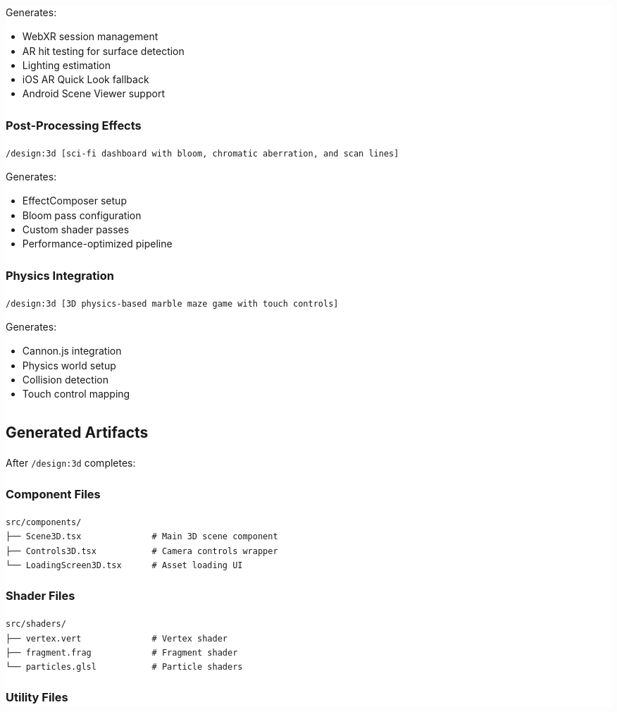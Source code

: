 Generates:
- WebXR session management
- AR hit testing for surface detection
- Lighting estimation
- iOS AR Quick Look fallback
- Android Scene Viewer support

### Post-Processing Effects

```bash
/design:3d [sci-fi dashboard with bloom, chromatic aberration, and scan lines]
```

Generates:
- EffectComposer setup
- Bloom pass configuration
- Custom shader passes
- Performance-optimized pipeline

### Physics Integration

```bash
/design:3d [3D physics-based marble maze game with touch controls]
```

Generates:
- Cannon.js integration
- Physics world setup
- Collision detection
- Touch control mapping

## Generated Artifacts

After `/design:3d` completes:

### Component Files

```
src/components/
├── Scene3D.tsx              # Main 3D scene component
├── Controls3D.tsx           # Camera controls wrapper
└── LoadingScreen3D.tsx      # Asset loading UI
```

### Shader Files

```
src/shaders/
├── vertex.vert              # Vertex shader
├── fragment.frag            # Fragment shader
└── particles.glsl           # Particle shaders
```

### Utility Files
